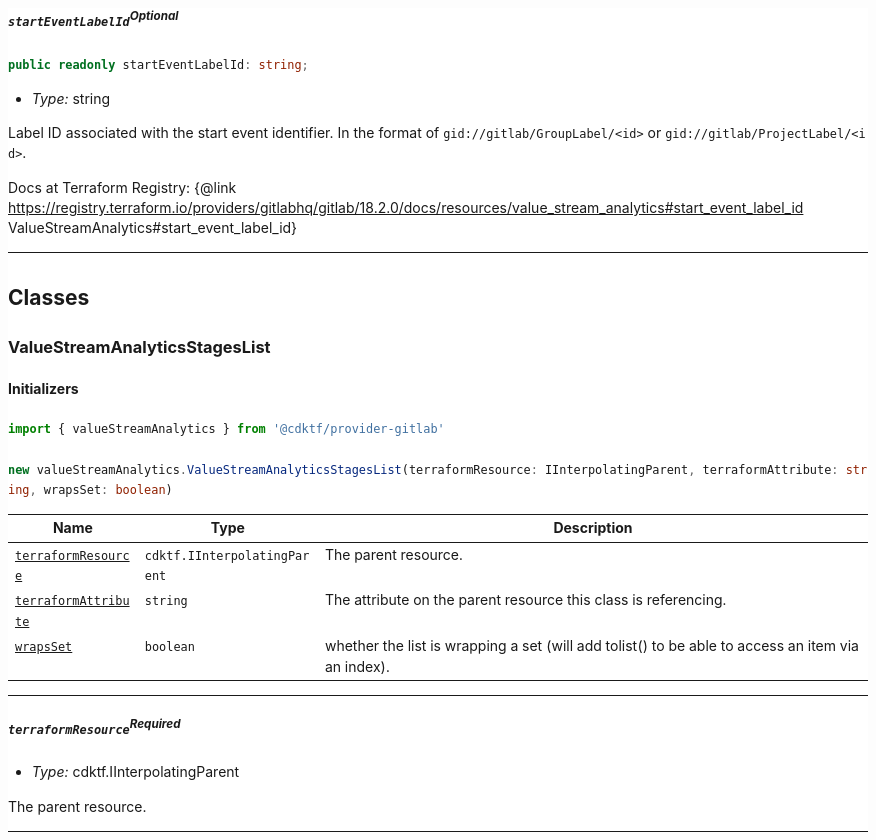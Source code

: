 
##### `startEventLabelId`<sup>Optional</sup> <a name="startEventLabelId" id="@cdktf/provider-gitlab.valueStreamAnalytics.ValueStreamAnalyticsStages.property.startEventLabelId"></a>

```typescript
public readonly startEventLabelId: string;
```

- *Type:* string

Label ID associated with the start event identifier. In the format of `gid://gitlab/GroupLabel/<id>` or `gid://gitlab/ProjectLabel/<id>`.

Docs at Terraform Registry: {@link https://registry.terraform.io/providers/gitlabhq/gitlab/18.2.0/docs/resources/value_stream_analytics#start_event_label_id ValueStreamAnalytics#start_event_label_id}

---

## Classes <a name="Classes" id="Classes"></a>

### ValueStreamAnalyticsStagesList <a name="ValueStreamAnalyticsStagesList" id="@cdktf/provider-gitlab.valueStreamAnalytics.ValueStreamAnalyticsStagesList"></a>

#### Initializers <a name="Initializers" id="@cdktf/provider-gitlab.valueStreamAnalytics.ValueStreamAnalyticsStagesList.Initializer"></a>

```typescript
import { valueStreamAnalytics } from '@cdktf/provider-gitlab'

new valueStreamAnalytics.ValueStreamAnalyticsStagesList(terraformResource: IInterpolatingParent, terraformAttribute: string, wrapsSet: boolean)
```

| **Name** | **Type** | **Description** |
| --- | --- | --- |
| <code><a href="#@cdktf/provider-gitlab.valueStreamAnalytics.ValueStreamAnalyticsStagesList.Initializer.parameter.terraformResource">terraformResource</a></code> | <code>cdktf.IInterpolatingParent</code> | The parent resource. |
| <code><a href="#@cdktf/provider-gitlab.valueStreamAnalytics.ValueStreamAnalyticsStagesList.Initializer.parameter.terraformAttribute">terraformAttribute</a></code> | <code>string</code> | The attribute on the parent resource this class is referencing. |
| <code><a href="#@cdktf/provider-gitlab.valueStreamAnalytics.ValueStreamAnalyticsStagesList.Initializer.parameter.wrapsSet">wrapsSet</a></code> | <code>boolean</code> | whether the list is wrapping a set (will add tolist() to be able to access an item via an index). |

---

##### `terraformResource`<sup>Required</sup> <a name="terraformResource" id="@cdktf/provider-gitlab.valueStreamAnalytics.ValueStreamAnalyticsStagesList.Initializer.parameter.terraformResource"></a>

- *Type:* cdktf.IInterpolatingParent

The parent resource.

---